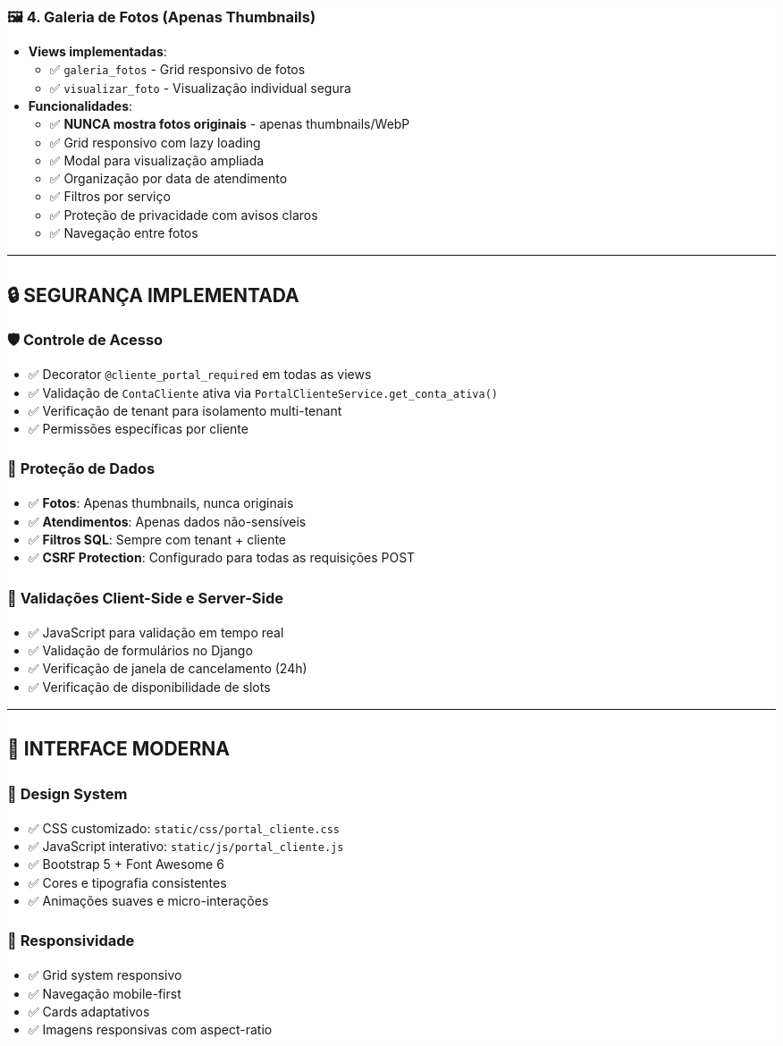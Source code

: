 ### 🖼️ **4. Galeria de Fotos (Apenas Thumbnails)**
- **Views implementadas**:
  - ✅ `galeria_fotos` - Grid responsivo de fotos
  - ✅ `visualizar_foto` - Visualização individual segura
- **Funcionalidades**:
  - ✅ **NUNCA mostra fotos originais** - apenas thumbnails/WebP
  - ✅ Grid responsivo com lazy loading
  - ✅ Modal para visualização ampliada
  - ✅ Organização por data de atendimento
  - ✅ Filtros por serviço
  - ✅ Proteção de privacidade com avisos claros
  - ✅ Navegação entre fotos

---

## 🔒 **SEGURANÇA IMPLEMENTADA**

### 🛡️ **Controle de Acesso**
- ✅ Decorator `@cliente_portal_required` em todas as views
- ✅ Validação de `ContaCliente` ativa via `PortalClienteService.get_conta_ativa()`
- ✅ Verificação de tenant para isolamento multi-tenant
- ✅ Permissões específicas por cliente

### 🔐 **Proteção de Dados**
- ✅ **Fotos**: Apenas thumbnails, nunca originais
- ✅ **Atendimentos**: Apenas dados não-sensíveis
- ✅ **Filtros SQL**: Sempre com tenant + cliente
- ✅ **CSRF Protection**: Configurado para todas as requisições POST

### 📱 **Validações Client-Side e Server-Side**
- ✅ JavaScript para validação em tempo real
- ✅ Validação de formulários no Django
- ✅ Verificação de janela de cancelamento (24h)
- ✅ Verificação de disponibilidade de slots

---

## 🎨 **INTERFACE MODERNA**

### 💅 **Design System**
- ✅ CSS customizado: `static/css/portal_cliente.css`
- ✅ JavaScript interativo: `static/js/portal_cliente.js`
- ✅ Bootstrap 5 + Font Awesome 6
- ✅ Cores e tipografia consistentes
- ✅ Animações suaves e micro-interações

### 📱 **Responsividade**
- ✅ Grid system responsivo
- ✅ Navegação mobile-first
- ✅ Cards adaptativos
- ✅ Imagens responsivas com aspect-ratio
